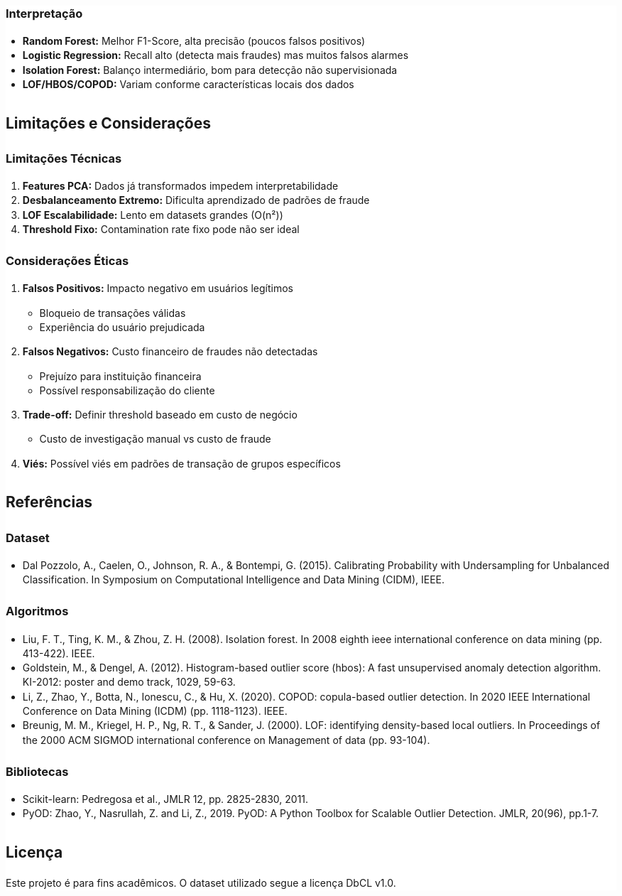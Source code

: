 ### Interpretação

- **Random Forest:** Melhor F1-Score, alta precisão (poucos falsos positivos)
- **Logistic Regression:** Recall alto (detecta mais fraudes) mas muitos falsos alarmes
- **Isolation Forest:** Balanço intermediário, bom para detecção não supervisionada
- **LOF/HBOS/COPOD:** Variam conforme características locais dos dados

## Limitações e Considerações

### Limitações Técnicas

1. **Features PCA:** Dados já transformados impedem interpretabilidade
2. **Desbalanceamento Extremo:** Dificulta aprendizado de padrões de fraude
3. **LOF Escalabilidade:** Lento em datasets grandes (O(n²))
4. **Threshold Fixo:** Contamination rate fixo pode não ser ideal

### Considerações Éticas

1. **Falsos Positivos:** Impacto negativo em usuários legítimos
   - Bloqueio de transações válidas
   - Experiência do usuário prejudicada

2. **Falsos Negativos:** Custo financeiro de fraudes não detectadas
   - Prejuízo para instituição financeira
   - Possível responsabilização do cliente

3. **Trade-off:** Definir threshold baseado em custo de negócio
   - Custo de investigação manual vs custo de fraude

4. **Viés:** Possível viés em padrões de transação de grupos específicos

## Referências

### Dataset
- Dal Pozzolo, A., Caelen, O., Johnson, R. A., & Bontempi, G. (2015). Calibrating Probability with Undersampling for Unbalanced Classification. In Symposium on Computational Intelligence and Data Mining (CIDM), IEEE.

### Algoritmos
- Liu, F. T., Ting, K. M., & Zhou, Z. H. (2008). Isolation forest. In 2008 eighth ieee international conference on data mining (pp. 413-422). IEEE.
- Goldstein, M., & Dengel, A. (2012). Histogram-based outlier score (hbos): A fast unsupervised anomaly detection algorithm. KI-2012: poster and demo track, 1029, 59-63.
- Li, Z., Zhao, Y., Botta, N., Ionescu, C., & Hu, X. (2020). COPOD: copula-based outlier detection. In 2020 IEEE International Conference on Data Mining (ICDM) (pp. 1118-1123). IEEE.
- Breunig, M. M., Kriegel, H. P., Ng, R. T., & Sander, J. (2000). LOF: identifying density-based local outliers. In Proceedings of the 2000 ACM SIGMOD international conference on Management of data (pp. 93-104).

### Bibliotecas
- Scikit-learn: Pedregosa et al., JMLR 12, pp. 2825-2830, 2011.
- PyOD: Zhao, Y., Nasrullah, Z. and Li, Z., 2019. PyOD: A Python Toolbox for Scalable Outlier Detection. JMLR, 20(96), pp.1-7.

## Licença

Este projeto é para fins acadêmicos. O dataset utilizado segue a licença DbCL v1.0.
